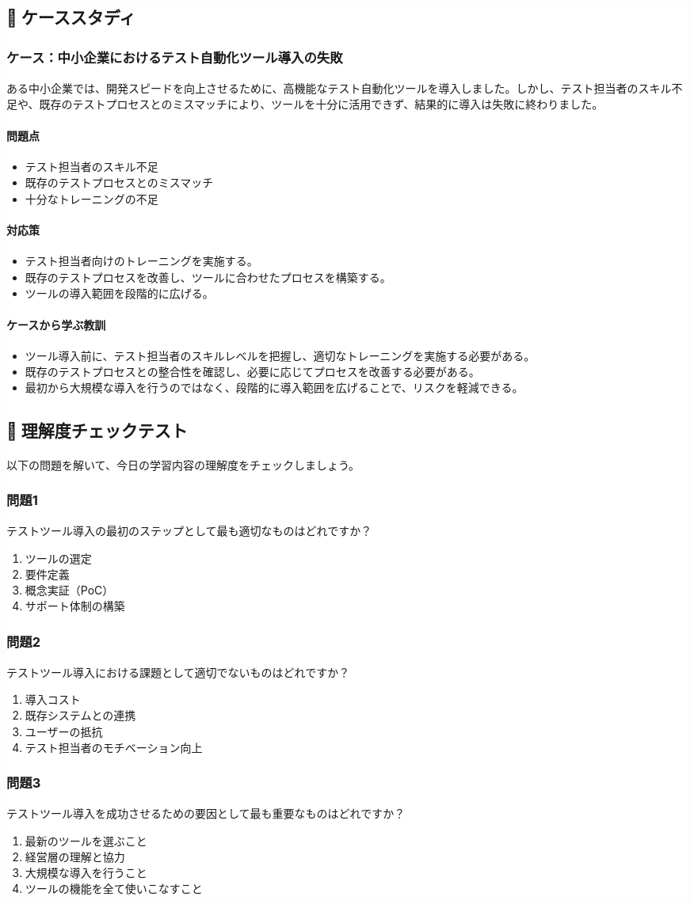 ## 🏢 ケーススタディ

### ケース：中小企業におけるテスト自動化ツール導入の失敗

ある中小企業では、開発スピードを向上させるために、高機能なテスト自動化ツールを導入しました。しかし、テスト担当者のスキル不足や、既存のテストプロセスとのミスマッチにより、ツールを十分に活用できず、結果的に導入は失敗に終わりました。

#### 問題点

*   テスト担当者のスキル不足
*   既存のテストプロセスとのミスマッチ
*   十分なトレーニングの不足

#### 対応策

*   テスト担当者向けのトレーニングを実施する。
*   既存のテストプロセスを改善し、ツールに合わせたプロセスを構築する。
*   ツールの導入範囲を段階的に広げる。

#### ケースから学ぶ教訓

*   ツール導入前に、テスト担当者のスキルレベルを把握し、適切なトレーニングを実施する必要がある。
*   既存のテストプロセスとの整合性を確認し、必要に応じてプロセスを改善する必要がある。
*   最初から大規模な導入を行うのではなく、段階的に導入範囲を広げることで、リスクを軽減できる。

## 📝 理解度チェックテスト

以下の問題を解いて、今日の学習内容の理解度をチェックしましょう。

### 問題1

テストツール導入の最初のステップとして最も適切なものはどれですか？

1. ツールの選定
2. 要件定義
3. 概念実証（PoC）
4. サポート体制の構築

### 問題2

テストツール導入における課題として適切でないものはどれですか？

1. 導入コスト
2. 既存システムとの連携
3. ユーザーの抵抗
4. テスト担当者のモチベーション向上

### 問題3

テストツール導入を成功させるための要因として最も重要なものはどれですか？

1. 最新のツールを選ぶこと
2. 経営層の理解と協力
3. 大規模な導入を行うこと
4. ツールの機能を全て使いこなすこと
